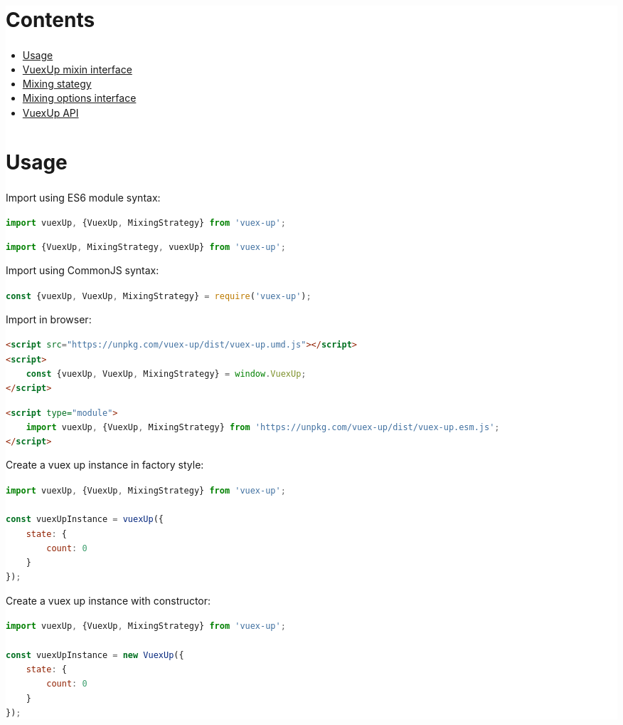 # Contents

  * [Usage](#usage)
  * [VuexUp mixin interface](#vuexup-mixin-interface)
  * [Mixing stategy](#mixing-stategy)
  * [Mixing options interface](#mixing-options-interface)
  * [VuexUp API](#vuexup-api)

# Usage

Import using ES6 module syntax:

```javascript
import vuexUp, {VuexUp, MixingStrategy} from 'vuex-up';
```

```javascript
import {VuexUp, MixingStrategy, vuexUp} from 'vuex-up';
```

Import using CommonJS syntax:

```javascript
const {vuexUp, VuexUp, MixingStrategy} = require('vuex-up');
```

Import in browser:

```html
<script src="https://unpkg.com/vuex-up/dist/vuex-up.umd.js"></script>
<script>
    const {vuexUp, VuexUp, MixingStrategy} = window.VuexUp;
</script>
```
```html
<script type="module">
    import vuexUp, {VuexUp, MixingStrategy} from 'https://unpkg.com/vuex-up/dist/vuex-up.esm.js';
</script>
```

Create a vuex up instance in factory style:

```javascript
import vuexUp, {VuexUp, MixingStrategy} from 'vuex-up';

const vuexUpInstance = vuexUp({
    state: {
        count: 0
    }
});
```

Create a vuex up instance with constructor:

```javascript
import vuexUp, {VuexUp, MixingStrategy} from 'vuex-up';

const vuexUpInstance = new VuexUp({
    state: { 
        count: 0
    }
});
```
